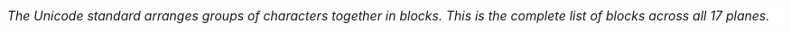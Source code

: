 *The Unicode standard arranges groups of characters together in blocks. This is the complete list of blocks across all 17 planes.*
